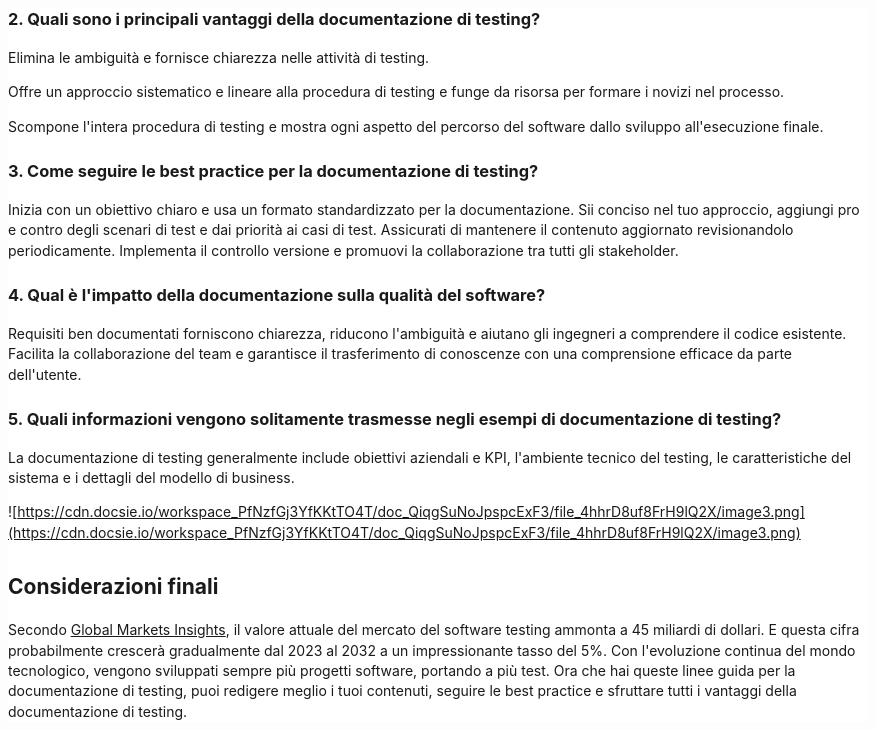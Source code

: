 ### 2. Quali sono i principali vantaggi della documentazione di testing?

Elimina le ambiguità e fornisce chiarezza nelle attività di testing.

Offre un approccio sistematico e lineare alla procedura di testing e funge da risorsa per formare i novizi nel processo.

Scompone l'intera procedura di testing e mostra ogni aspetto del percorso del software dallo sviluppo all'esecuzione finale.

### 3. Come seguire le best practice per la documentazione di testing?

Inizia con un obiettivo chiaro e usa un formato standardizzato per la documentazione. Sii conciso nel tuo approccio, aggiungi pro e contro degli scenari di test e dai priorità ai casi di test. Assicurati di mantenere il contenuto aggiornato revisionandolo periodicamente. Implementa il controllo versione e promuovi la collaborazione tra tutti gli stakeholder.

### 4. Qual è l'impatto della documentazione sulla qualità del software?

Requisiti ben documentati forniscono chiarezza, riducono l'ambiguità e aiutano gli ingegneri a comprendere il codice esistente. Facilita la collaborazione del team e garantisce il trasferimento di conoscenze con una comprensione efficace da parte dell'utente.

### 5. Quali informazioni vengono solitamente trasmesse negli esempi di documentazione di testing?

La documentazione di testing generalmente include obiettivi aziendali e KPI, l'ambiente tecnico del testing, le caratteristiche del sistema e i dettagli del modello di business.

![https://cdn.docsie.io/workspace_PfNzfGj3YfKKtTO4T/doc_QiqgSuNoJpspcExF3/file_4hhrD8uf8FrH9lQ2X/image3.png](https://cdn.docsie.io/workspace_PfNzfGj3YfKKtTO4T/doc_QiqgSuNoJpspcExF3/file_4hhrD8uf8FrH9lQ2X/image3.png)


##  Considerazioni finali

Secondo [Global Markets Insights](https://www.gminsights.com/industry-analysis/software-testing-market), il valore attuale del mercato del software testing ammonta a 45 miliardi di dollari. E questa cifra probabilmente crescerà gradualmente dal 2023 al 2032 a un impressionante tasso del 5%. Con l'evoluzione continua del mondo tecnologico, vengono sviluppati sempre più progetti software, portando a più test. Ora che hai queste linee guida per la documentazione di testing, puoi redigere meglio i tuoi contenuti, seguire le best practice e sfruttare tutti i vantaggi della documentazione di testing.